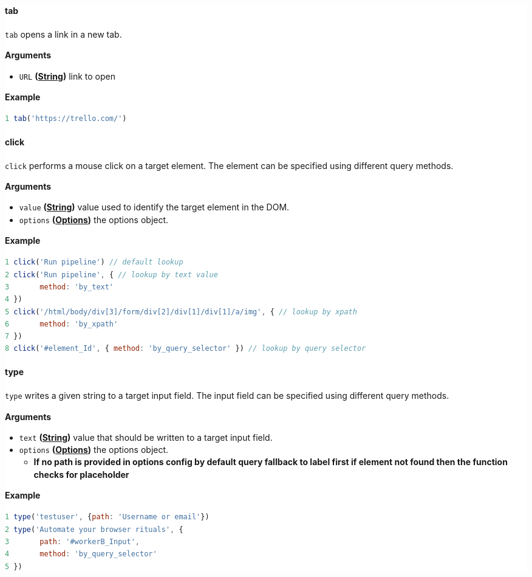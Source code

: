 #### **tab**

`tab` opens a link in a new tab.

**Arguments**

-   `URL` **([String](https://developer.mozilla.org/docs/Web/JavaScript/Reference/Global_Objects/String))** link to open

**Example**

```javascript
1 tab('https://trello.com/')
```

#### **click**

`click` performs a mouse click on a target element. The element can be specified using different query methods.

**Arguments**

-   `value` **([String](https://developer.mozilla.org/docs/Web/JavaScript/Reference/Global_Objects/String))** value used to identify the target element in the DOM.
-   `options` **([Options](#options))** the options object.

**Example**

```javascript
1 click('Run pipeline') // default lookup
2 click('Run pipeline', { // lookup by text value
3       method: 'by_text'
4 })
5 click('/html/body/div[3]/form/div[2]/div[1]/div[1]/a/img', { // lookup by xpath
6       method: 'by_xpath'
7 })
8 click('#element_Id', { method: 'by_query_selector' }) // lookup by query selector
```

#### **type**

`type` writes a given string to a target input field. The input field can be specified using different query methods.

**Arguments**

-   `text` **([String](https://developer.mozilla.org/docs/Web/JavaScript/Reference/Global_Objects/String))** value that should be written to a target input field.
-   `options` **([Options](#options))** the options object.
    -   **If no path is provided in options config by default query fallback to label first if element not found then the function checks for placeholder**

**Example**

```javascript
1 type('testuser', {path: 'Username or email'})
2 type('Automate your browser rituals', {
3       path: '#workerB_Input',
4       method: 'by_query_selector'
5 })
```
